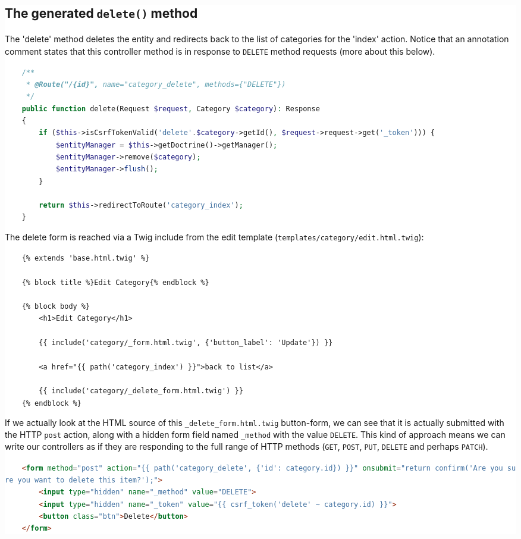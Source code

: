 ```php
```

## The generated `delete()` method

The 'delete' method deletes the entity and redirects back to the list of categories for the 'index' action. Notice that an annotation comment states that this controller method is in response to `DELETE` method requests (more about this below).

```php
    /**
     * @Route("/{id}", name="category_delete", methods={"DELETE"})
     */
    public function delete(Request $request, Category $category): Response
    {
        if ($this->isCsrfTokenValid('delete'.$category->getId(), $request->request->get('_token'))) {
            $entityManager = $this->getDoctrine()->getManager();
            $entityManager->remove($category);
            $entityManager->flush();
        }

        return $this->redirectToRoute('category_index');
    }
```

The delete form is reached via a Twig include from the edit template (`templates/category/edit.html.twig`):

```twig
    {% extends 'base.html.twig' %}
    
    {% block title %}Edit Category{% endblock %}
    
    {% block body %}
        <h1>Edit Category</h1>
    
        {{ include('category/_form.html.twig', {'button_label': 'Update'}) }}
    
        <a href="{{ path('category_index') }}">back to list</a>
    
        {{ include('category/_delete_form.html.twig') }}
    {% endblock %}

```

If we actually look at the HTML source of this `_delete_form.html.twig` button-form, we can see that it is actually submitted with the HTTP `post` action, along with a hidden form field named `_method` with the value `DELETE`. This kind of approach means we can write our controllers as if they are responding to the full range of HTTP methods (`GET`, `POST`, `PUT`, `DELETE` and perhaps `PATCH`).

```html
    <form method="post" action="{{ path('category_delete', {'id': category.id}) }}" onsubmit="return confirm('Are you sure you want to delete this item?');">
        <input type="hidden" name="_method" value="DELETE">
        <input type="hidden" name="_token" value="{{ csrf_token('delete' ~ category.id) }}">
        <button class="btn">Delete</button>
    </form>
```
